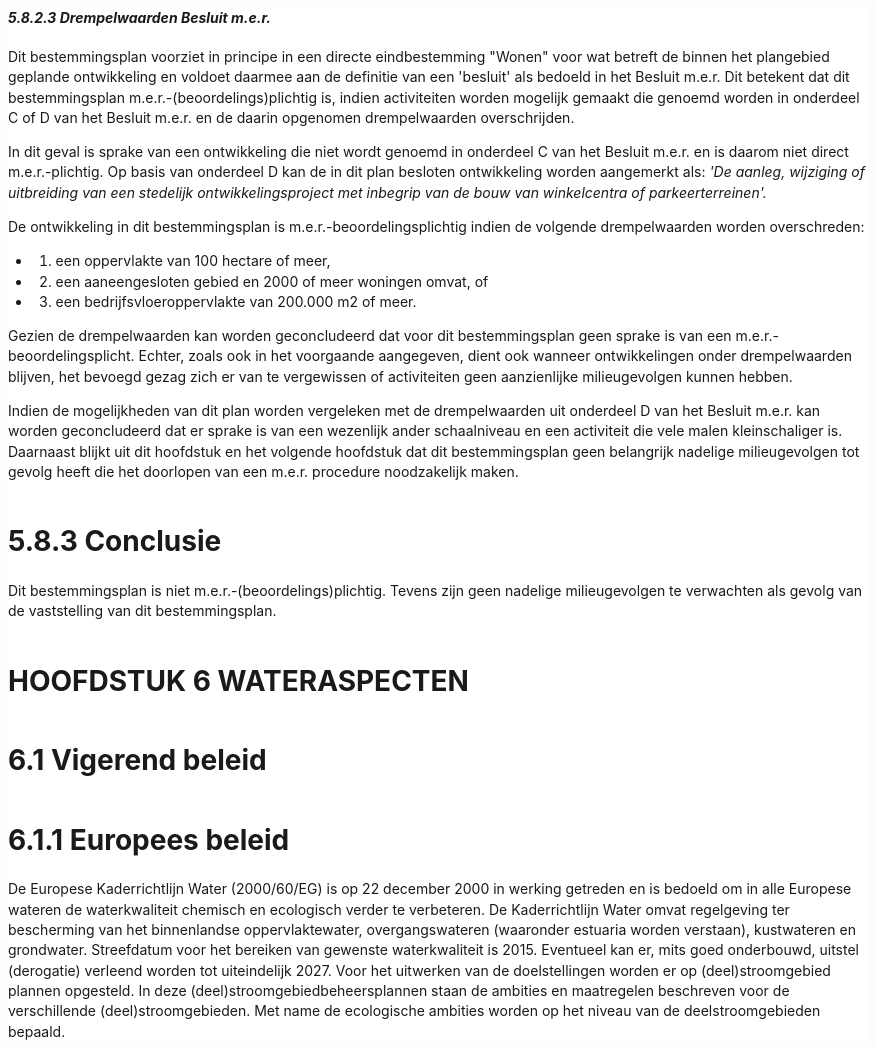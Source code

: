 #### *5.8.2.3 Drempelwaarden Besluit m.e.r.*

Dit bestemmingsplan voorziet in principe in een directe eindbestemming "Wonen" voor wat betreft de binnen het plangebied geplande ontwikkeling en voldoet daarmee aan de definitie van een 'besluit' als bedoeld in het Besluit m.e.r. Dit betekent dat dit bestemmingsplan m.e.r.-(beoordelings)plichtig is, indien activiteiten worden mogelijk gemaakt die genoemd worden in onderdeel C of D van het Besluit m.e.r. en de daarin opgenomen drempelwaarden overschrijden.

In dit geval is sprake van een ontwikkeling die niet wordt genoemd in onderdeel C van het Besluit m.e.r. en is daarom niet direct m.e.r.-plichtig. Op basis van onderdeel D kan de in dit plan besloten ontwikkeling worden aangemerkt als: *'De aanleg, wijziging of uitbreiding van een stedelijk ontwikkelingsproject met inbegrip van de bouw van winkelcentra of parkeerterreinen'.*

De ontwikkeling in dit bestemmingsplan is m.e.r.-beoordelingsplichtig indien de volgende drempelwaarden worden overschreden:

- 1. een oppervlakte van 100 hectare of meer,
- 2. een aaneengesloten gebied en 2000 of meer woningen omvat, of
- 3. een bedrijfsvloeroppervlakte van 200.000 m2 of meer.

Gezien de drempelwaarden kan worden geconcludeerd dat voor dit bestemmingsplan geen sprake is van een m.e.r.-beoordelingsplicht. Echter, zoals ook in het voorgaande aangegeven, dient ook wanneer ontwikkelingen onder drempelwaarden blijven, het bevoegd gezag zich er van te vergewissen of activiteiten geen aanzienlijke milieugevolgen kunnen hebben.

Indien de mogelijkheden van dit plan worden vergeleken met de drempelwaarden uit onderdeel D van het Besluit m.e.r. kan worden geconcludeerd dat er sprake is van een wezenlijk ander schaalniveau en een activiteit die vele malen kleinschaliger is. Daarnaast blijkt uit dit hoofdstuk en het volgende hoofdstuk dat dit bestemmingsplan geen belangrijk nadelige milieugevolgen tot gevolg heeft die het doorlopen van een m.e.r. procedure noodzakelijk maken.

# **5.8.3 Conclusie**

Dit bestemmingsplan is niet m.e.r.-(beoordelings)plichtig. Tevens zijn geen nadelige milieugevolgen te verwachten als gevolg van de vaststelling van dit bestemmingsplan.

# <span id="page-39-1"></span><span id="page-39-0"></span>**HOOFDSTUK 6 WATERASPECTEN**

# **6.1 Vigerend beleid**

# **6.1.1 Europees beleid**

De Europese Kaderrichtlijn Water (2000/60/EG) is op 22 december 2000 in werking getreden en is bedoeld om in alle Europese wateren de waterkwaliteit chemisch en ecologisch verder te verbeteren. De Kaderrichtlijn Water omvat regelgeving ter bescherming van het binnenlandse oppervlaktewater, overgangswateren (waaronder estuaria worden verstaan), kustwateren en grondwater. Streefdatum voor het bereiken van gewenste waterkwaliteit is 2015. Eventueel kan er, mits goed onderbouwd, uitstel (derogatie) verleend worden tot uiteindelijk 2027. Voor het uitwerken van de doelstellingen worden er op (deel)stroomgebied plannen opgesteld. In deze (deel)stroomgebiedbeheersplannen staan de ambities en maatregelen beschreven voor de verschillende (deel)stroomgebieden. Met name de ecologische ambities worden op het niveau van de deelstroomgebieden bepaald.
